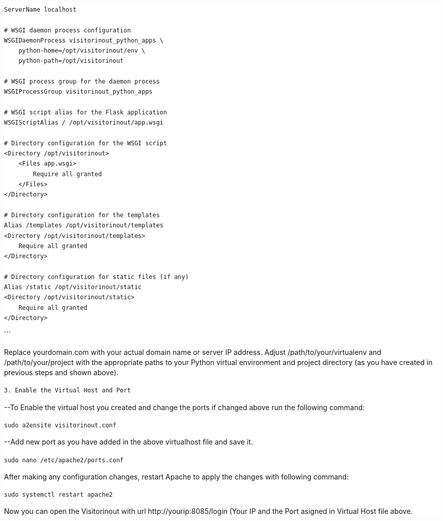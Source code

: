     ServerName localhost

    # WSGI daemon process configuration
    WSGIDaemonProcess visitorinout_python_apps \
        python-home=/opt/visitorinout/env \
        python-path=/opt/visitorinout

    # WSGI process group for the daemon process
    WSGIProcessGroup visitorinout_python_apps

    # WSGI script alias for the Flask application
    WSGIScriptAlias / /opt/visitorinout/app.wsgi

    # Directory configuration for the WSGI script
    <Directory /opt/visitorinout>
        <Files app.wsgi>
            Require all granted
        </Files>
    </Directory>

    # Directory configuration for the templates
    Alias /templates /opt/visitorinout/templates
    <Directory /opt/visitorinout/templates>
        Require all granted
    </Directory>

    # Directory configuration for static files (if any)
    Alias /static /opt/visitorinout/static
    <Directory /opt/visitorinout/static>
        Require all granted
    </Directory>
</VirtualHost>
```

Replace yourdomain.com with your actual domain name or server IP address. Adjust /path/to/your/virtualenv and /path/to/your/project with the appropriate paths to your Python virtual environment and project directory (as you have created in previous steps and shown above).

    3. Enable the Virtual Host and Port 
    
--To Enable the virtual host you created and change the ports if changed above run the following command:

```
sudo a2ensite visitorinout.conf
```
--Add new port as you have added in the above virtualhost file and save it.

```
sudo nano /etc/apache2/ports.conf
```
After making any configuration changes, restart Apache to apply the changes with following command:

```
sudo systemctl restart apache2
```
Now you can open the Visitorinout with url http://yourip:8085/login (Your IP and the Port asigned in Virtual Host file above.
```